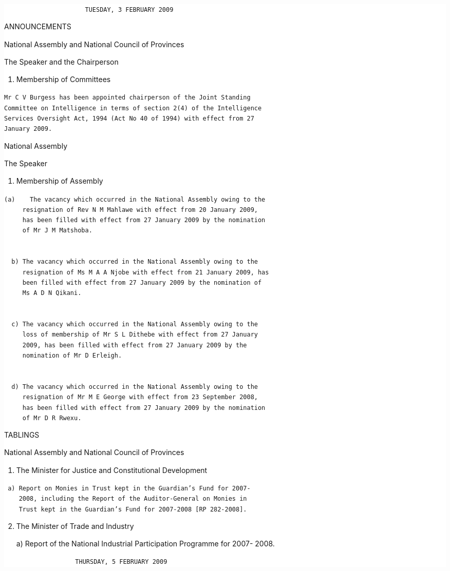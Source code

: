                           TUESDAY, 3 FEBRUARY 2009

ANNOUNCEMENTS

National Assembly and National Council of Provinces

The Speaker and the Chairperson


1.    Membership of Committees


    Mr C V Burgess has been appointed chairperson of the Joint Standing
    Committee on Intelligence in terms of section 2(4) of the Intelligence
    Services Oversight Act, 1994 (Act No 40 of 1994) with effect from 27
    January 2009.

National Assembly

The Speaker

1.    Membership of Assembly

    (a)    The vacancy which occurred in the National Assembly owing to the
         resignation of Rev N M Mahlawe with effect from 20 January 2009,
         has been filled with effect from 27 January 2009 by the nomination
         of Mr J M Matshoba.


      b) The vacancy which occurred in the National Assembly owing to the
         resignation of Ms M A A Njobe with effect from 21 January 2009, has
         been filled with effect from 27 January 2009 by the nomination of
         Ms A D N Qikani.


      c) The vacancy which occurred in the National Assembly owing to the
         loss of membership of Mr S L Dithebe with effect from 27 January
         2009, has been filled with effect from 27 January 2009 by the
         nomination of Mr D Erleigh.


      d) The vacancy which occurred in the National Assembly owing to the
         resignation of Mr M E George with effect from 23 September 2008,
         has been filled with effect from 27 January 2009 by the nomination
         of Mr D R Rwexu.

TABLINGS


National Assembly and National Council of Provinces
1.    The Minister for Justice and Constitutional Development

     a) Report on Monies in Trust kept in the Guardian’s Fund for 2007-
        2008, including the Report of the Auditor-General on Monies in
        Trust kept in the Guardian’s Fund for 2007-2008 [RP 282-2008].

2.    The Minister of Trade and Industry

       a) Report of the National Industrial Participation Programme for 2007-
          2008.

                          THURSDAY, 5 FEBRUARY 2009
